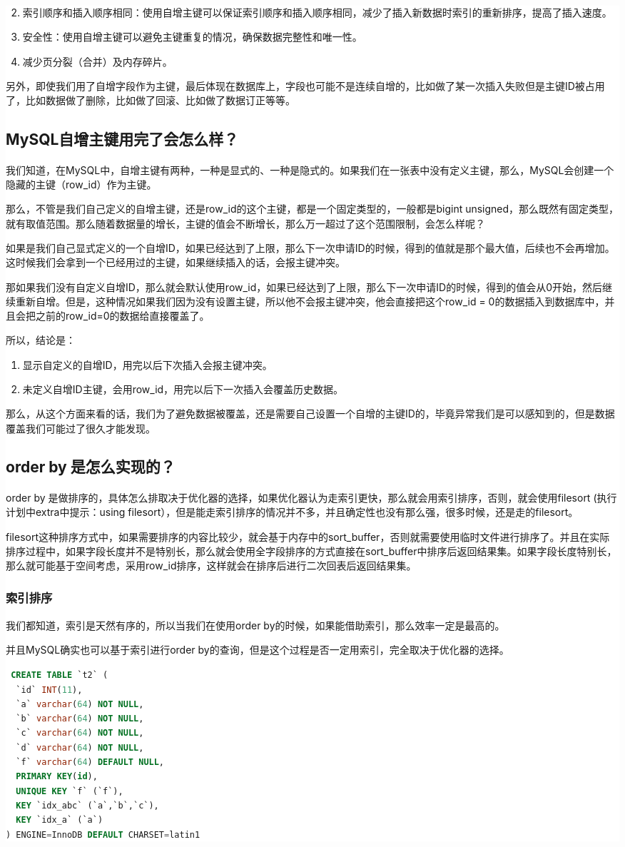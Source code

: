 2. 索引顺序和插入顺序相同：使用自增主键可以保证索引顺序和插入顺序相同，减少了插入新数据时索引的重新排序，提高了插入速度。

3. 安全性：使用自增主键可以避免主键重复的情况，确保数据完整性和唯一性。

4. 减少页分裂（合并）及内存碎片。

另外，即使我们用了自增字段作为主键，最后体现在数据库上，字段也可能不是连续自增的，比如做了某一次插入失败但是主键ID被占用了，比如数据做了删除，比如做了回滚、比如做了数据订正等等。

## MySQL自增主键用完了会怎么样？

我们知道，在MySQL中，自增主键有两种，一种是显式的、一种是隐式的。如果我们在一张表中没有定义主键，那么，MySQL会创建一个隐藏的主键（row_id）作为主键。

那么，不管是我们自己定义的自增主键，还是row_id的这个主键，都是一个固定类型的，一般都是bigint unsigned，那么既然有固定类型，就有取值范围。那么随着数据量的增长，主键的值会不断增长，那么万一超过了这个范围限制，会怎么样呢？

如果是我们自己显式定义的一个自增ID，如果已经达到了上限，那么下一次申请ID的时候，得到的值就是那个最大值，后续也不会再增加。这时候我们会拿到一个已经用过的主键，如果继续插入的话，会报主键冲突。

那如果我们没有自定义自增ID，那么就会默认使用row_id，如果已经达到了上限，那么下一次申请ID的时候，得到的值会从0开始，然后继续重新自增。但是，这种情况如果我们因为没有设置主键，所以他不会报主键冲突，他会直接把这个row_id = 0的数据插入到数据库中，并且会把之前的row_id=0的数据给直接覆盖了。

所以，结论是：

1. 显示自定义的自增ID，用完以后下次插入会报主键冲突。

2. 未定义自增ID主键，会用row_id，用完以后下一次插入会覆盖历史数据。

那么，从这个方面来看的话，我们为了避免数据被覆盖，还是需要自己设置一个自增的主键ID的，毕竟异常我们是可以感知到的，但是数据覆盖我们可能过了很久才能发现。

## order by 是怎么实现的？

order by 是做排序的，具体怎么排取决于优化器的选择，如果优化器认为走索引更快，那么就会用索引排序，否则，就会使用filesort (执行计划中extra中提示：using filesort），但是能走索引排序的情况并不多，并且确定性也没有那么强，很多时候，还是走的filesort。

filesort这种排序方式中，如果需要排序的内容比较少，就会基于内存中的sort_buffer，否则就需要使用临时文件进行排序了。并且在实际排序过程中，如果字段长度并不是特别长，那么就会使用全字段排序的方式直接在sort_buffer中排序后返回结果集。如果字段长度特别长，那么就可能基于空间考虑，采用row_id排序，这样就会在排序后进行二次回表后返回结果集。

### 索引排序

我们都知道，索引是天然有序的，所以当我们在使用order by的时候，如果能借助索引，那么效率一定是最高的。

并且MySQL确实也可以基于索引进行order by的查询，但是这个过程是否一定用索引，完全取决于优化器的选择。

```sql
 CREATE TABLE `t2` (          
  `id` INT(11),
  `a` varchar(64) NOT NULL,                                                                                                                                                          
  `b` varchar(64) NOT NULL,                                                                                                                                                          
  `c` varchar(64) NOT NULL,                                                                                                                                                          
  `d` varchar(64) NOT NULL,                                                                                                                                                          
  `f` varchar(64) DEFAULT NULL,    
  PRIMARY KEY(id),
  UNIQUE KEY `f` (`f`),
  KEY `idx_abc` (`a`,`b`,`c`),
  KEY `idx_a` (`a`)    
) ENGINE=InnoDB DEFAULT CHARSET=latin1
```
